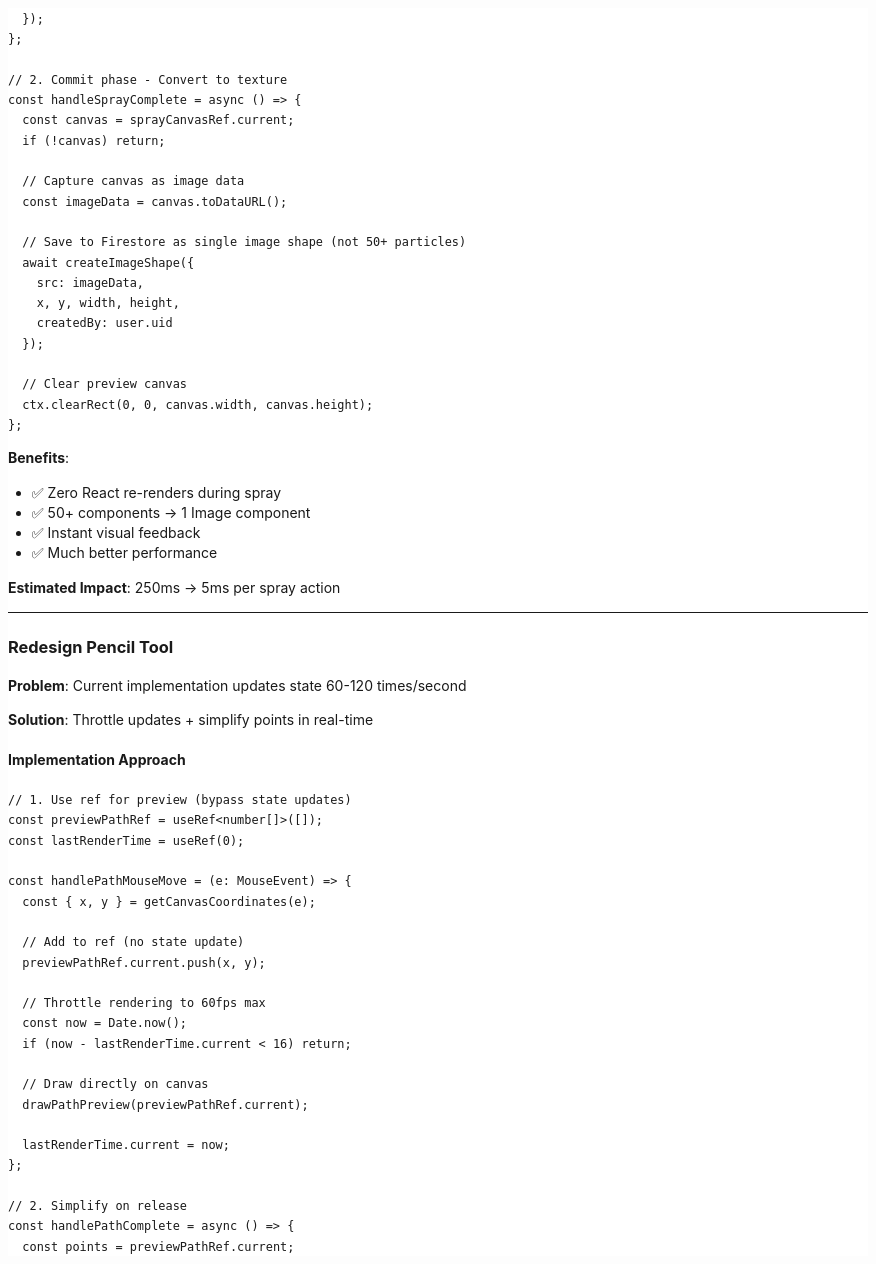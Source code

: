 ```tsx
  });
};

// 2. Commit phase - Convert to texture
const handleSprayComplete = async () => {
  const canvas = sprayCanvasRef.current;
  if (!canvas) return;
  
  // Capture canvas as image data
  const imageData = canvas.toDataURL();
  
  // Save to Firestore as single image shape (not 50+ particles)
  await createImageShape({
    src: imageData,
    x, y, width, height,
    createdBy: user.uid
  });
  
  // Clear preview canvas
  ctx.clearRect(0, 0, canvas.width, canvas.height);
};
```

**Benefits**:
- ✅ Zero React re-renders during spray
- ✅ 50+ components → 1 Image component
- ✅ Instant visual feedback
- ✅ Much better performance

**Estimated Impact**: 250ms → 5ms per spray action

---

### Redesign Pencil Tool

**Problem**: Current implementation updates state 60-120 times/second

**Solution**: Throttle updates + simplify points in real-time

#### Implementation Approach

```tsx
// 1. Use ref for preview (bypass state updates)
const previewPathRef = useRef<number[]>([]);
const lastRenderTime = useRef(0);

const handlePathMouseMove = (e: MouseEvent) => {
  const { x, y } = getCanvasCoordinates(e);
  
  // Add to ref (no state update)
  previewPathRef.current.push(x, y);
  
  // Throttle rendering to 60fps max
  const now = Date.now();
  if (now - lastRenderTime.current < 16) return;
  
  // Draw directly on canvas
  drawPathPreview(previewPathRef.current);
  
  lastRenderTime.current = now;
};

// 2. Simplify on release
const handlePathComplete = async () => {
  const points = previewPathRef.current;
```